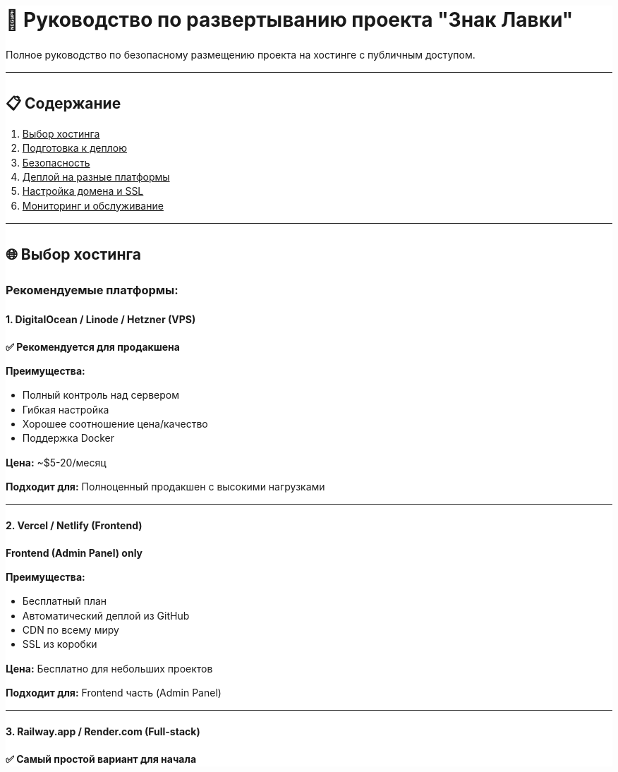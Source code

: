 # 🚀 Руководство по развертыванию проекта "Знак Лавки"

Полное руководство по безопасному размещению проекта на хостинге с публичным доступом.

---

## 📋 Содержание

1. [Выбор хостинга](#выбор-хостинга)
2. [Подготовка к деплою](#подготовка-к-деплою)
3. [Безопасность](#безопасность)
4. [Деплой на разные платформы](#деплой-на-разные-платформы)
5. [Настройка домена и SSL](#настройка-домена-и-ssl)
6. [Мониторинг и обслуживание](#мониторинг-и-обслуживание)

---

## 🌐 Выбор хостинга

### Рекомендуемые платформы:

#### 1. **DigitalOcean / Linode / Hetzner** (VPS)
**✅ Рекомендуется для продакшена**

**Преимущества:**
- Полный контроль над сервером
- Гибкая настройка
- Хорошее соотношение цена/качество
- Поддержка Docker

**Цена:** ~$5-20/месяц

**Подходит для:** Полноценный продакшен с высокими нагрузками

---

#### 2. **Vercel / Netlify** (Frontend)
**Frontend (Admin Panel) only**

**Преимущества:**
- Бесплатный план
- Автоматический деплой из GitHub
- CDN по всему миру
- SSL из коробки

**Цена:** Бесплатно для небольших проектов

**Подходит для:** Frontend часть (Admin Panel)

---

#### 3. **Railway.app / Render.com** (Full-stack)
**✅ Самый простой вариант для начала**
